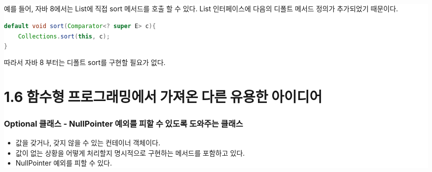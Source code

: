 예를 들어, 자바 8에서는 List에 직접 sort 메서드를 호출 할 수 있다. List 인터페이스에 다음의 디폴트 메서드 정의가 추가되었기 때문이다.

```java
default void sort(Comparator<? super E> c){
	Collections.sort(this, c);
}
```

따라서 자바 8 부터는 디폴트 sort를 구현할 필요가 없다.

# 1.6 함수형 프로그래밍에서 가져온 다른 유용한 아이디어

### Optional<T> 클래스 - NullPointer 예외를 피할 수 있도록 도와주는 클래스

- 값을 갖거나, 갖지 않을 수 있는 컨테이너 객체이다.
- 값이 없는 상황을 어떻게 처리할지 명시적으로 구현하는 메서드를 포함하고 있다.
- NullPointer 예외를 피할 수 있다.
